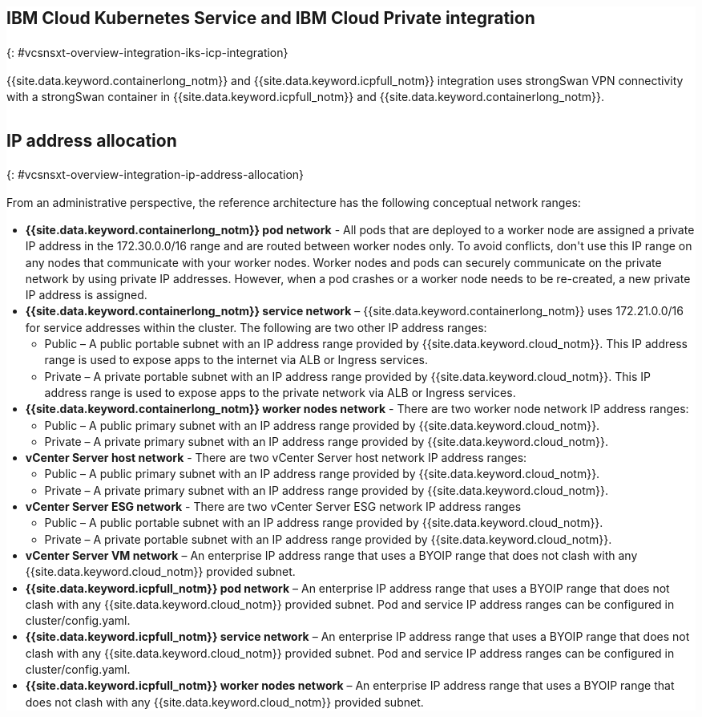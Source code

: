 ## IBM Cloud Kubernetes Service and IBM Cloud Private integration
{: #vcsnsxt-overview-integration-iks-icp-integration}

{{site.data.keyword.containerlong_notm}} and {{site.data.keyword.icpfull_notm}} integration uses strongSwan VPN connectivity with a strongSwan container in {{site.data.keyword.icpfull_notm}} and {{site.data.keyword.containerlong_notm}}.

## IP address allocation
{: #vcsnsxt-overview-integration-ip-address-allocation}

From an administrative perspective, the reference architecture has the following conceptual network ranges:
-	**{{site.data.keyword.containerlong_notm}} pod network** - All pods that are deployed to a worker node are assigned a private IP address in the 172.30.0.0/16 range and are routed between worker nodes only. To avoid conflicts, don't use this IP range on any nodes that communicate with your worker nodes. Worker nodes and pods can securely communicate on the private network by using private IP addresses. However, when a pod crashes or a worker node needs to be re-created, a new private IP address is assigned.
-	**{{site.data.keyword.containerlong_notm}} service network** – {{site.data.keyword.containerlong_notm}} uses 172.21.0.0/16 for service addresses within the cluster. The following are two other IP address ranges:
    - Public – A public portable subnet with an IP address range provided by {{site.data.keyword.cloud_notm}}. This IP address range is used to expose apps to the internet via ALB or Ingress services.
    - Private – A private portable subnet with an IP address range provided by {{site.data.keyword.cloud_notm}}. This IP address range is used to expose apps to the private network via ALB or Ingress services.
- **{{site.data.keyword.containerlong_notm}} worker nodes network** - There are two worker node network IP address ranges:
    - Public – A public primary subnet with an IP address range provided by {{site.data.keyword.cloud_notm}}.
    - Private – A private primary subnet with an IP address range provided by {{site.data.keyword.cloud_notm}}.
-	**vCenter Server host network** - There are two vCenter Server host network IP address ranges:
    - Public – A public primary subnet with an IP address range provided by {{site.data.keyword.cloud_notm}}.
    - Private – A private primary subnet with an IP address range provided by {{site.data.keyword.cloud_notm}}.
-	**vCenter Server ESG network** - There are two vCenter Server ESG network IP address ranges
    - Public – A public portable subnet with an IP address range provided by {{site.data.keyword.cloud_notm}}.
    - Private – A private portable subnet with an IP address range provided by {{site.data.keyword.cloud_notm}}.
-	**vCenter Server VM network** – An enterprise IP address range that uses a BYOIP range that does not clash with any {{site.data.keyword.cloud_notm}} provided subnet.
-	**{{site.data.keyword.icpfull_notm}} pod network** – An enterprise IP address range that uses a BYOIP range that does not clash with any {{site.data.keyword.cloud_notm}} provided subnet. Pod and service IP address ranges can be configured in cluster/config.yaml.
-	**{{site.data.keyword.icpfull_notm}} service network** – An enterprise IP address range that uses a BYOIP range that does not clash with any {{site.data.keyword.cloud_notm}} provided subnet. Pod and service IP address ranges can be configured in cluster/config.yaml.
-	**{{site.data.keyword.icpfull_notm}} worker nodes network** – An enterprise IP address range that uses a BYOIP range that does not clash with any {{site.data.keyword.cloud_notm}} provided subnet.
